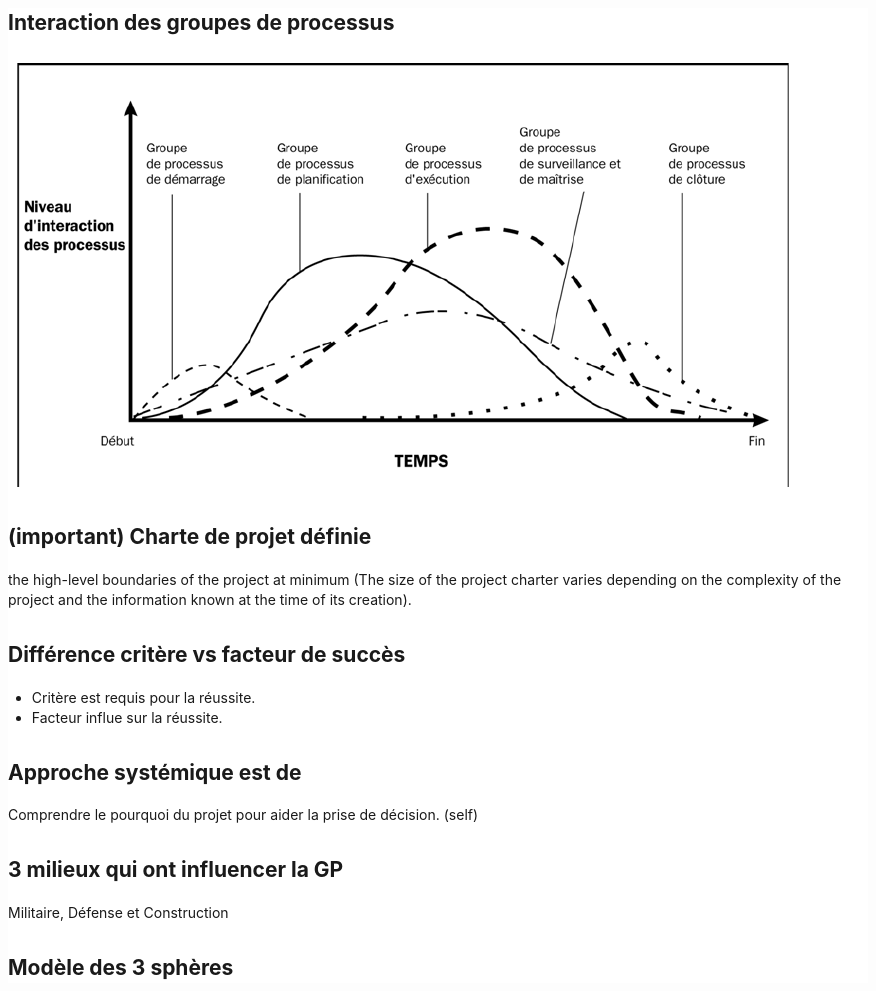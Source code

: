 ## Interaction des groupes de processus
![](attachment/2021-09-13-14-15-12.png)

## (important) Charte de projet définie
the high-level boundaries of the project at minimum (The size of the project charter varies depending on the complexity of the project and the information known at the time of its creation).

## Différence critère vs facteur de succès
- Critère est requis pour la réussite.
- Facteur influe sur la réussite.

## Approche systémique est de
Comprendre le pourquoi du projet pour aider la prise de décision. (self)

## 3 milieux qui ont influencer la GP
Militaire, Défense et Construction

## Modèle des 3 sphères